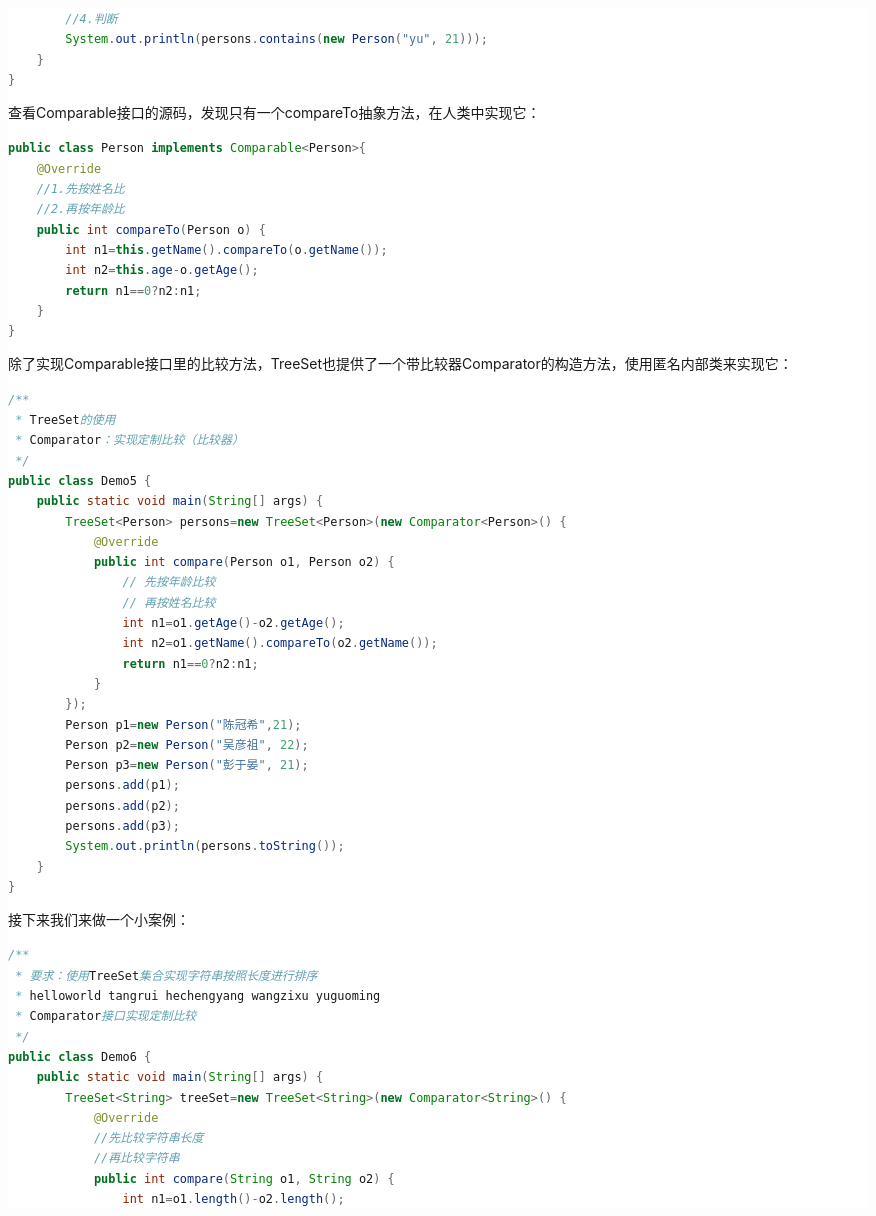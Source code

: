 ```java
		//4.判断
		System.out.println(persons.contains(new Person("yu", 21)));
	}
}
```

查看Comparable接口的源码，发现只有一个compareTo抽象方法，在人类中实现它：

```java
public class Person implements Comparable<Person>{
    @Override
	//1.先按姓名比
	//2.再按年龄比
	public int compareTo(Person o) {
		int n1=this.getName().compareTo(o.getName());
		int n2=this.age-o.getAge();
		return n1==0?n2:n1;
	}
}
```

除了实现Comparable接口里的比较方法，TreeSet也提供了一个带比较器Comparator的构造方法，使用匿名内部类来实现它：

```java
/**
 * TreeSet的使用
 * Comparator：实现定制比较（比较器）
 */
public class Demo5 {
	public static void main(String[] args) {
		TreeSet<Person> persons=new TreeSet<Person>(new Comparator<Person>() {
			@Override
			public int compare(Person o1, Person o2) {
				// 先按年龄比较
				// 再按姓名比较
				int n1=o1.getAge()-o2.getAge();
				int n2=o1.getName().compareTo(o2.getName());
				return n1==0?n2:n1;
			}			
		});
		Person p1=new Person("陈冠希",21);
		Person p2=new Person("吴彦祖", 22);
		Person p3=new Person("彭于晏", 21);
		persons.add(p1);
		persons.add(p2);
		persons.add(p3);
		System.out.println(persons.toString());
	}
}
```

接下来我们来做一个小案例：

```java
/**
 * 要求：使用TreeSet集合实现字符串按照长度进行排序
 * helloworld tangrui hechengyang wangzixu yuguoming
 * Comparator接口实现定制比较
 */
public class Demo6 {
	public static void main(String[] args) {
		TreeSet<String> treeSet=new TreeSet<String>(new Comparator<String>() {
			@Override
			//先比较字符串长度
			//再比较字符串
			public int compare(String o1, String o2) {
				int n1=o1.length()-o2.length();
```